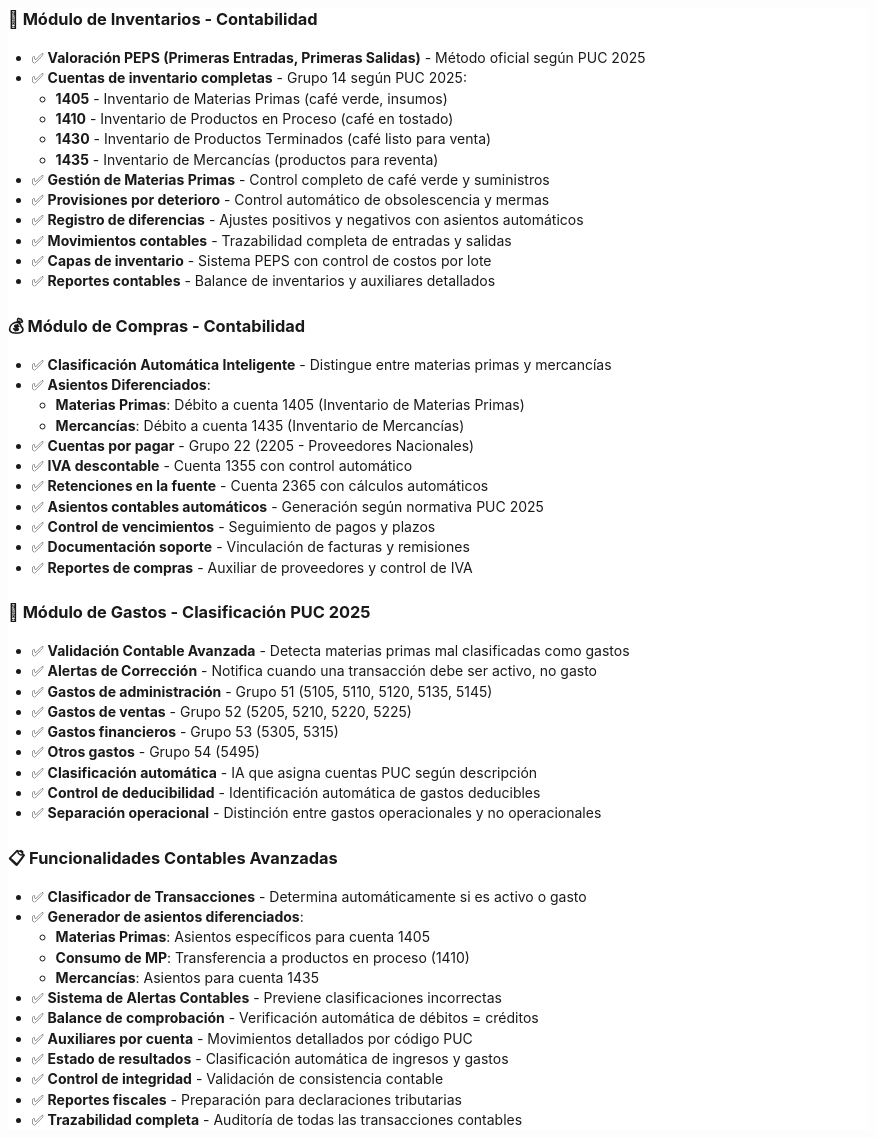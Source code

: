 ### 🧮 **Módulo de Inventarios - Contabilidad**
- ✅ **Valoración PEPS (Primeras Entradas, Primeras Salidas)** - Método oficial según PUC 2025
- ✅ **Cuentas de inventario completas** - Grupo 14 según PUC 2025:
  - **1405** - Inventario de Materias Primas (café verde, insumos)
  - **1410** - Inventario de Productos en Proceso (café en tostado)
  - **1430** - Inventario de Productos Terminados (café listo para venta)
  - **1435** - Inventario de Mercancías (productos para reventa)
- ✅ **Gestión de Materias Primas** - Control completo de café verde y suministros
- ✅ **Provisiones por deterioro** - Control automático de obsolescencia y mermas
- ✅ **Registro de diferencias** - Ajustes positivos y negativos con asientos automáticos
- ✅ **Movimientos contables** - Trazabilidad completa de entradas y salidas
- ✅ **Capas de inventario** - Sistema PEPS con control de costos por lote
- ✅ **Reportes contables** - Balance de inventarios y auxiliares detallados

### 💰 **Módulo de Compras - Contabilidad**
- ✅ **Clasificación Automática Inteligente** - Distingue entre materias primas y mercancías
- ✅ **Asientos Diferenciados**:
  - **Materias Primas**: Débito a cuenta 1405 (Inventario de Materias Primas)
  - **Mercancías**: Débito a cuenta 1435 (Inventario de Mercancías)
- ✅ **Cuentas por pagar** - Grupo 22 (2205 - Proveedores Nacionales)
- ✅ **IVA descontable** - Cuenta 1355 con control automático
- ✅ **Retenciones en la fuente** - Cuenta 2365 con cálculos automáticos
- ✅ **Asientos contables automáticos** - Generación según normativa PUC 2025
- ✅ **Control de vencimientos** - Seguimiento de pagos y plazos
- ✅ **Documentación soporte** - Vinculación de facturas y remisiones
- ✅ **Reportes de compras** - Auxiliar de proveedores y control de IVA

### 💸 **Módulo de Gastos - Clasificación PUC 2025**
- ✅ **Validación Contable Avanzada** - Detecta materias primas mal clasificadas como gastos
- ✅ **Alertas de Corrección** - Notifica cuando una transacción debe ser activo, no gasto
- ✅ **Gastos de administración** - Grupo 51 (5105, 5110, 5120, 5135, 5145)
- ✅ **Gastos de ventas** - Grupo 52 (5205, 5210, 5220, 5225)
- ✅ **Gastos financieros** - Grupo 53 (5305, 5315)
- ✅ **Otros gastos** - Grupo 54 (5495)
- ✅ **Clasificación automática** - IA que asigna cuentas PUC según descripción
- ✅ **Control de deducibilidad** - Identificación automática de gastos deducibles
- ✅ **Separación operacional** - Distinción entre gastos operacionales y no operacionales

### 📋 **Funcionalidades Contables Avanzadas**
- ✅ **Clasificador de Transacciones** - Determina automáticamente si es activo o gasto
- ✅ **Generador de asientos diferenciados**:
  - **Materias Primas**: Asientos específicos para cuenta 1405
  - **Consumo de MP**: Transferencia a productos en proceso (1410)
  - **Mercancías**: Asientos para cuenta 1435
- ✅ **Sistema de Alertas Contables** - Previene clasificaciones incorrectas
- ✅ **Balance de comprobación** - Verificación automática de débitos = créditos
- ✅ **Auxiliares por cuenta** - Movimientos detallados por código PUC
- ✅ **Estado de resultados** - Clasificación automática de ingresos y gastos
- ✅ **Control de integridad** - Validación de consistencia contable
- ✅ **Reportes fiscales** - Preparación para declaraciones tributarias
- ✅ **Trazabilidad completa** - Auditoría de todas las transacciones contables
